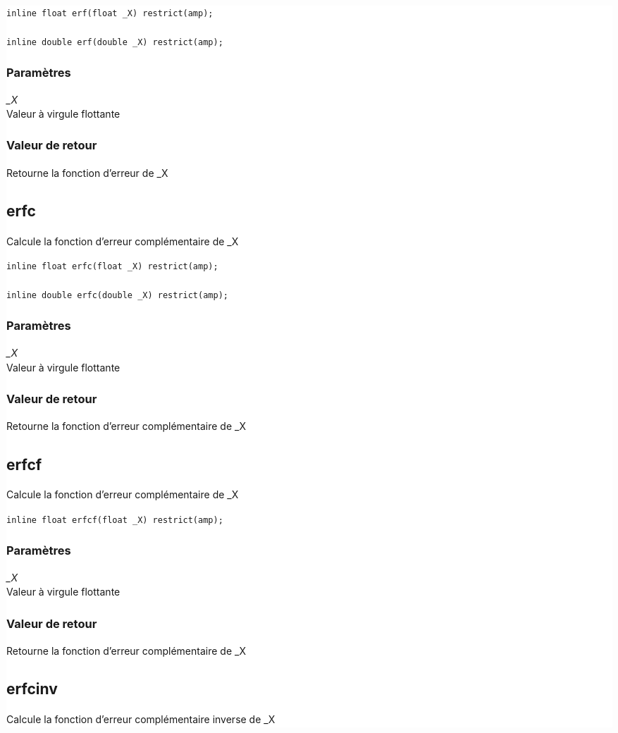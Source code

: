 ```
inline float erf(float _X) restrict(amp);

inline double erf(double _X) restrict(amp);
```

### <a name="parameters"></a>Paramètres

*_X*<br/>
Valeur à virgule flottante

### <a name="return-value"></a>Valeur de retour

Retourne la fonction d’erreur de _X

##  <a name="erfc"></a>  erfc

Calcule la fonction d’erreur complémentaire de _X

```
inline float erfc(float _X) restrict(amp);

inline double erfc(double _X) restrict(amp);
```

### <a name="parameters"></a>Paramètres

*_X*<br/>
Valeur à virgule flottante

### <a name="return-value"></a>Valeur de retour

Retourne la fonction d’erreur complémentaire de _X

##  <a name="erfcf"></a>  erfcf

Calcule la fonction d’erreur complémentaire de _X

```
inline float erfcf(float _X) restrict(amp);
```

### <a name="parameters"></a>Paramètres

*_X*<br/>
Valeur à virgule flottante

### <a name="return-value"></a>Valeur de retour

Retourne la fonction d’erreur complémentaire de _X

##  <a name="erfcinv"></a>  erfcinv

Calcule la fonction d’erreur complémentaire inverse de _X
